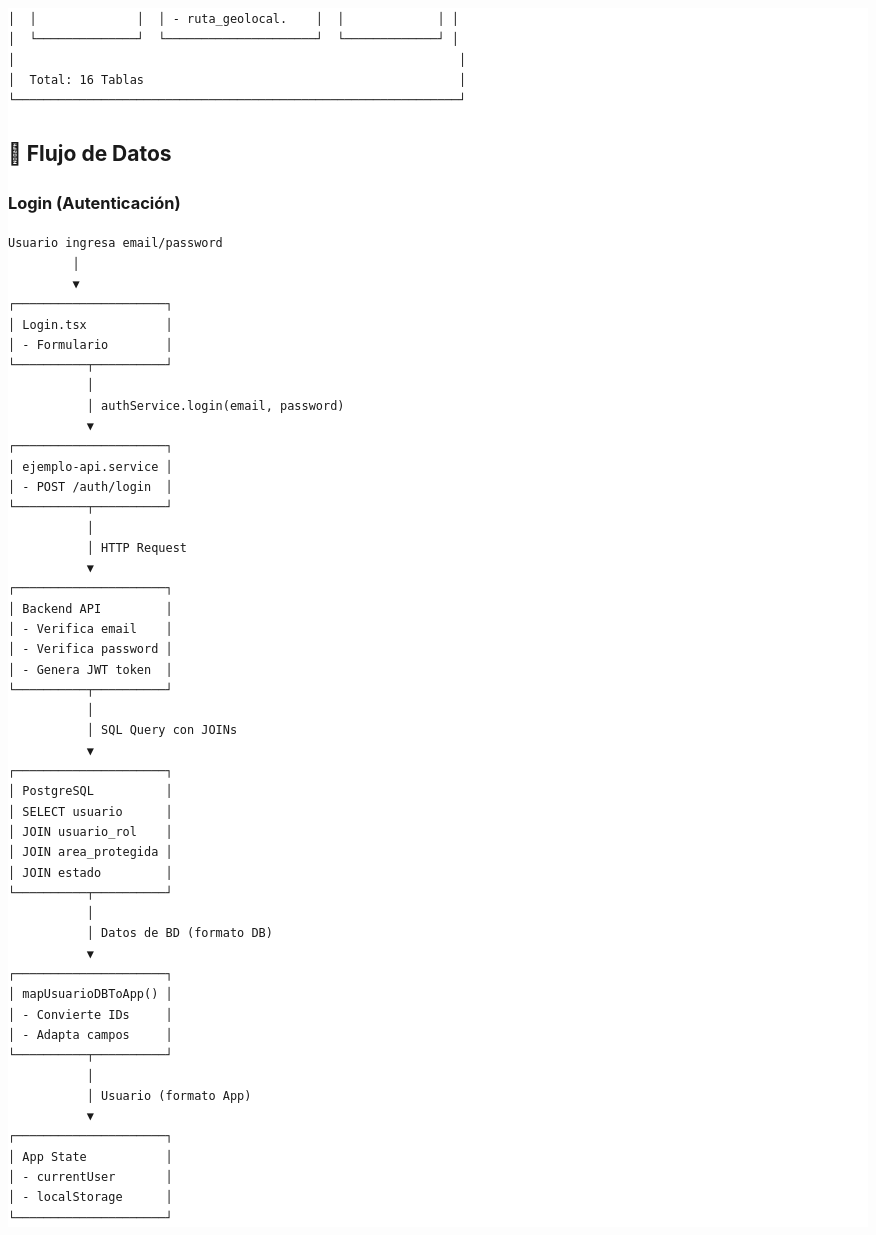 ```
│  │              │  │ - ruta_geolocal.    │  │             │ │
│  └──────────────┘  └─────────────────────┘  └─────────────┘ │
│                                                              │
│  Total: 16 Tablas                                            │
└──────────────────────────────────────────────────────────────┘
```

## 🔄 Flujo de Datos

### Login (Autenticación)

```
Usuario ingresa email/password
         │
         ▼
┌─────────────────────┐
│ Login.tsx           │
│ - Formulario        │
└──────────┬──────────┘
           │
           │ authService.login(email, password)
           ▼
┌─────────────────────┐
│ ejemplo-api.service │
│ - POST /auth/login  │
└──────────┬──────────┘
           │
           │ HTTP Request
           ▼
┌─────────────────────┐
│ Backend API         │
│ - Verifica email    │
│ - Verifica password │
│ - Genera JWT token  │
└──────────┬──────────┘
           │
           │ SQL Query con JOINs
           ▼
┌─────────────────────┐
│ PostgreSQL          │
│ SELECT usuario      │
│ JOIN usuario_rol    │
│ JOIN area_protegida │
│ JOIN estado         │
└──────────┬──────────┘
           │
           │ Datos de BD (formato DB)
           ▼
┌─────────────────────┐
│ mapUsuarioDBToApp() │
│ - Convierte IDs     │
│ - Adapta campos     │
└──────────┬──────────┘
           │
           │ Usuario (formato App)
           ▼
┌─────────────────────┐
│ App State           │
│ - currentUser       │
│ - localStorage      │
└─────────────────────┘
```
